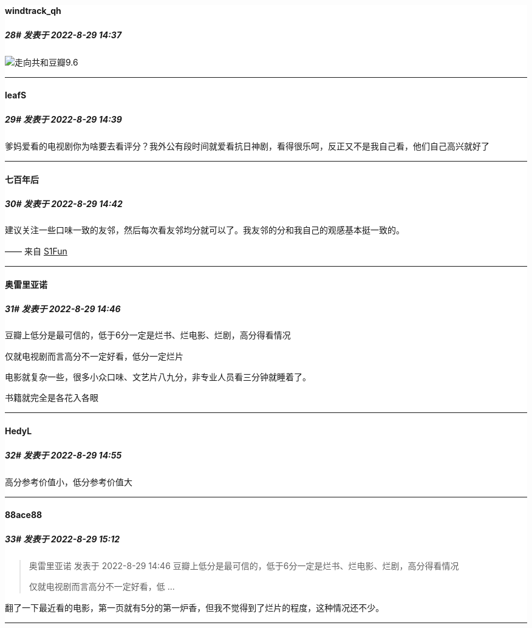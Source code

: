 ####  windtrack_qh  
##### 28#       发表于 2022-8-29 14:37

<img src="https://static.saraba1st.com/image/smiley/face2017/067.png" referrerpolicy="no-referrer">走向共和豆瓣9.6

*****

####  leafS  
##### 29#       发表于 2022-8-29 14:39

爹妈爱看的电视剧你为啥要去看评分？我外公有段时间就爱看抗日神剧，看得很乐呵，反正又不是我自己看，他们自己高兴就好了

*****

####  七百年后  
##### 30#       发表于 2022-8-29 14:42

建议关注一些口味一致的友邻，然后每次看友邻均分就可以了。我友邻的分和我自己的观感基本挺一致的。

—— 来自 [S1Fun](https://s1fun.koalcat.com)



*****

####  奥雷里亚诺  
##### 31#       发表于 2022-8-29 14:46

豆瓣上低分是最可信的，低于6分一定是烂书、烂电影、烂剧，高分得看情况

仅就电视剧而言高分不一定好看，低分一定烂片

电影就复杂一些，很多小众口味、文艺片八九分，非专业人员看三分钟就睡着了。

书籍就完全是各花入各眼

*****

####  HedyL  
##### 32#       发表于 2022-8-29 14:55

高分参考价值小，低分参考价值大

*****

####  88ace88  
##### 33#       发表于 2022-8-29 15:12

<blockquote>奥雷里亚诺 发表于 2022-8-29 14:46
豆瓣上低分是最可信的，低于6分一定是烂书、烂电影、烂剧，高分得看情况

仅就电视剧而言高分不一定好看，低 ...</blockquote>
翻了一下最近看的电影，第一页就有5分的第一炉香，但我不觉得到了烂片的程度，这种情况还不少。

*****

